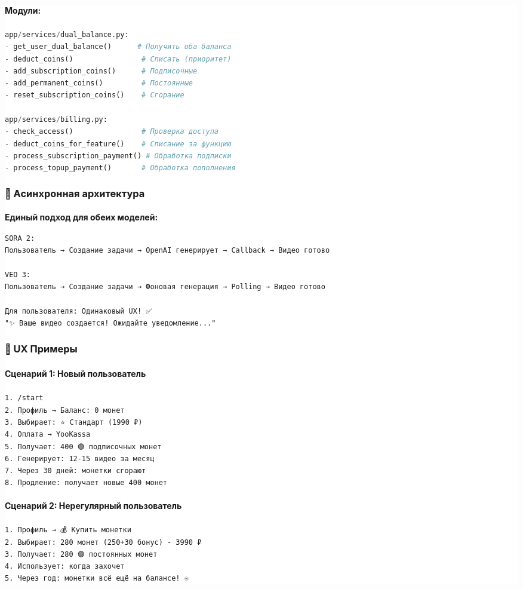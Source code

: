 #### Модули:

```python
app/services/dual_balance.py:
- get_user_dual_balance()      # Получить оба баланса
- deduct_coins()                # Списать (приоритет)
- add_subscription_coins()      # Подписочные
- add_permanent_coins()         # Постоянные
- reset_subscription_coins()    # Сгорание

app/services/billing.py:
- check_access()                # Проверка доступа
- deduct_coins_for_feature()    # Списание за функцию
- process_subscription_payment() # Обработка подписки
- process_topup_payment()       # Обработка пополнения
```

### 🔄 Асинхронная архитектура

**Единый подход для обеих моделей:**

```
SORA 2:
Пользователь → Создание задачи → OpenAI генерирует → Callback → Видео готово

VEO 3:
Пользователь → Создание задачи → Фоновая генерация → Polling → Видео готово

Для пользователя: Одинаковый UX! ✅
"✨ Ваше видео создается! Ожидайте уведомление..."
```

### 📱 UX Примеры

#### Сценарий 1: Новый пользователь

```
1. /start
2. Профиль → Баланс: 0 монет
3. Выбирает: ⭐ Стандарт (1990 ₽)
4. Оплата → YooKassa
5. Получает: 400 🟢 подписочных монет
6. Генерирует: 12-15 видео за месяц
7. Через 30 дней: монетки сгорают
8. Продление: получает новые 400 монет
```

#### Сценарий 2: Нерегулярный пользователь

```
1. Профиль → 💰 Купить монетки
2. Выбирает: 280 монет (250+30 бонус) - 3990 ₽
3. Получает: 280 🟣 постоянных монет
4. Использует: когда захочет
5. Через год: монетки всё ещё на балансе! ♾️
```
